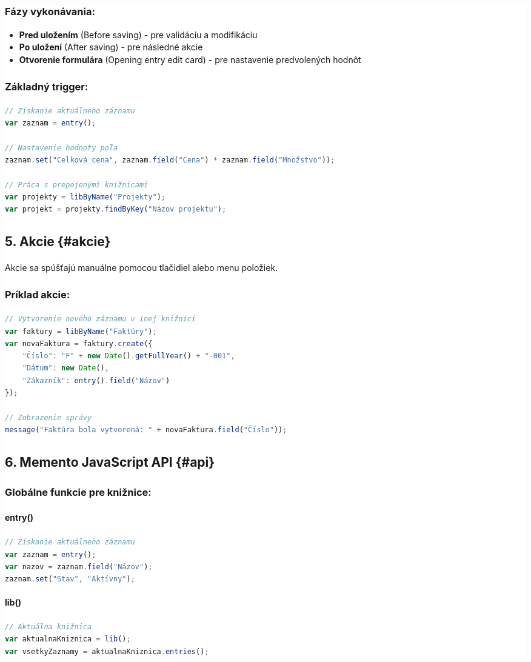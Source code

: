 ### Fázy vykonávania:
- **Pred uložením** (Before saving) - pre validáciu a modifikáciu
- **Po uložení** (After saving) - pre následné akcie
- **Otvorenie formulára** (Opening entry edit card) - pre nastavenie predvolených hodnôt

### Základný trigger:
```javascript
// Získanie aktuálneho záznamu
var zaznam = entry();

// Nastavenie hodnoty poľa
zaznam.set("Celková_cena", zaznam.field("Cena") * zaznam.field("Množstvo"));

// Práca s prepojenými knižnicami
var projekty = libByName("Projekty");
var projekt = projekty.findByKey("Názov projektu");
```

## 5. Akcie {#akcie}

Akcie sa spúšťajú manuálne pomocou tlačidiel alebo menu položiek.

### Príklad akcie:
```javascript
// Vytvorenie nového záznamu v inej knižnici
var faktury = libByName("Faktúry");
var novaFaktura = faktury.create({
    "Číslo": "F" + new Date().getFullYear() + "-001",
    "Dátum": new Date(),
    "Zákazník": entry().field("Názov")
});

// Zobrazenie správy
message("Faktúra bola vytvorená: " + novaFaktura.field("Číslo"));
```

## 6. Memento JavaScript API {#api}

### Globálne funkcie pre knižnice:

#### entry()
```javascript
// Získanie aktuálneho záznamu
var zaznam = entry();
var nazov = zaznam.field("Názov");
zaznam.set("Stav", "Aktívny");
```

#### lib()
```javascript
// Aktuálna knižnica
var aktualnaKniznica = lib();
var vsetkyZaznamy = aktualnaKniznica.entries();
```

